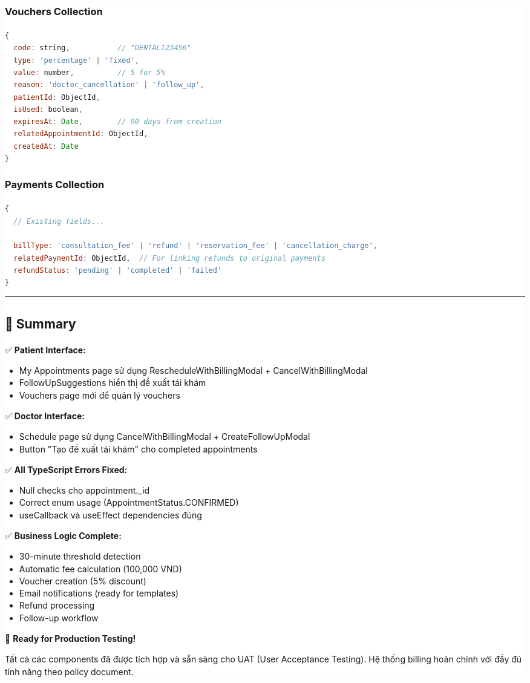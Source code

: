 ### Vouchers Collection

```javascript
{
  code: string,           // "DENTAL123456"
  type: 'percentage' | 'fixed',
  value: number,          // 5 for 5%
  reason: 'doctor_cancellation' | 'follow_up',
  patientId: ObjectId,
  isUsed: boolean,
  expiresAt: Date,        // 90 days from creation
  relatedAppointmentId: ObjectId,
  createdAt: Date
}
```

### Payments Collection

```javascript
{
  // Existing fields...

  billType: 'consultation_fee' | 'refund' | 'reservation_fee' | 'cancellation_charge',
  relatedPaymentId: ObjectId,  // For linking refunds to original payments
  refundStatus: 'pending' | 'completed' | 'failed'
}
```

---

## 🎉 Summary

✅ **Patient Interface:**

- My Appointments page sử dụng RescheduleWithBillingModal + CancelWithBillingModal
- FollowUpSuggestions hiển thị đề xuất tái khám
- Vouchers page mới để quản lý vouchers

✅ **Doctor Interface:**

- Schedule page sử dụng CancelWithBillingModal + CreateFollowUpModal
- Button "Tạo đề xuất tái khám" cho completed appointments

✅ **All TypeScript Errors Fixed:**

- Null checks cho appointment.\_id
- Correct enum usage (AppointmentStatus.CONFIRMED)
- useCallback và useEffect dependencies đúng

✅ **Business Logic Complete:**

- 30-minute threshold detection
- Automatic fee calculation (100,000 VND)
- Voucher creation (5% discount)
- Email notifications (ready for templates)
- Refund processing
- Follow-up workflow

🚀 **Ready for Production Testing!**

Tất cả các components đã được tích hợp và sẵn sàng cho UAT (User Acceptance Testing). Hệ thống billing hoàn chỉnh với đầy đủ tính năng theo policy document.
